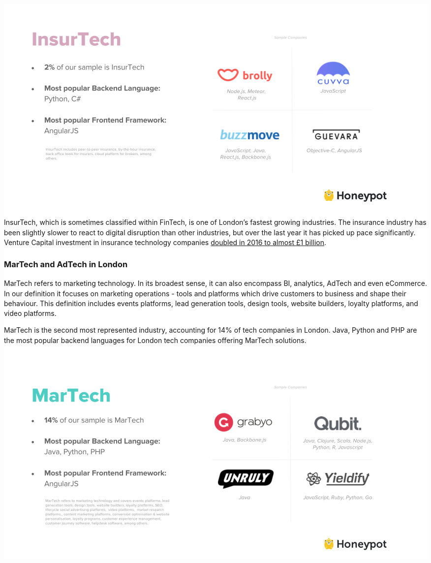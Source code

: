 ![london-insurtech](/assets/images/london-insurtech.png) 

InsurTech, which is sometimes classified within FinTech, is one of London’s fastest growing industries.  The insurance industry has been slightly slower to react to digital disruption than other industries, but over the last year it has picked up pace significantly. Venture Capital investment in insurance technology companies [doubled in 2016 to almost £1 billion](https://www.ft.com/content/4547ba76-08e2-11e7-ac5a-903b21361b43).


### MarTech and AdTech in London

MarTech refers to marketing technology. In its broadest sense, it can also encompass BI, analytics, AdTech and even eCommerce. In our definition it focuses on marketing operations - tools and platforms which drive customers to business and shape their behaviour. This definition includes events platforms, lead generation tools, design tools, website builders, loyalty platforms, and video platforms. 

MarTech is the second most represented industry, accounting for 14% of tech companies in London. Java, Python and PHP are the most popular backend languages for London tech companies offering MarTech solutions. 


![london-martech](/assets/images/london-martech.png)
